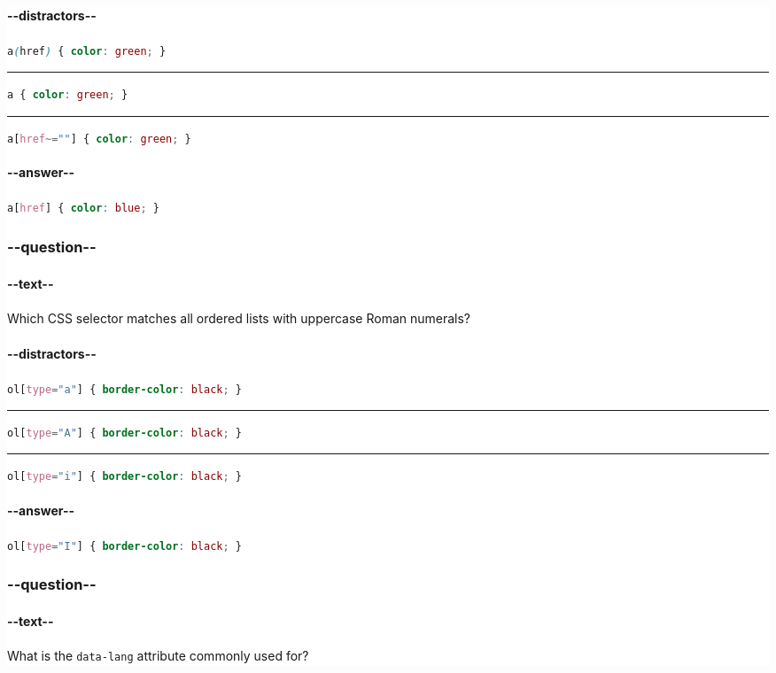 #### --distractors--

```css
a(href) { color: green; }
```

---

```css
a { color: green; }
```

---

```css
a[href~=""] { color: green; }
```

#### --answer--

```css
a[href] { color: blue; }
```

### --question--

#### --text--

Which CSS selector matches all ordered lists with uppercase Roman numerals?

#### --distractors--

```css
ol[type="a"] { border-color: black; }
```

---

```css
ol[type="A"] { border-color: black; }
```

---

```css
ol[type="i"] { border-color: black; }
```

#### --answer--

```css
ol[type="I"] { border-color: black; }
```

### --question--

#### --text--

What is the `data-lang` attribute commonly used for?
